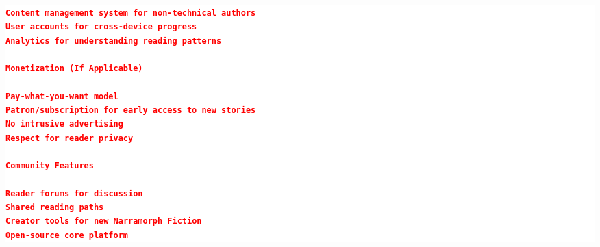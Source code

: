 ```json
Content management system for non-technical authors
User accounts for cross-device progress
Analytics for understanding reading patterns

Monetization (If Applicable)

Pay-what-you-want model
Patron/subscription for early access to new stories
No intrusive advertising
Respect for reader privacy

Community Features

Reader forums for discussion
Shared reading paths
Creator tools for new Narramorph Fiction
Open-source core platform
